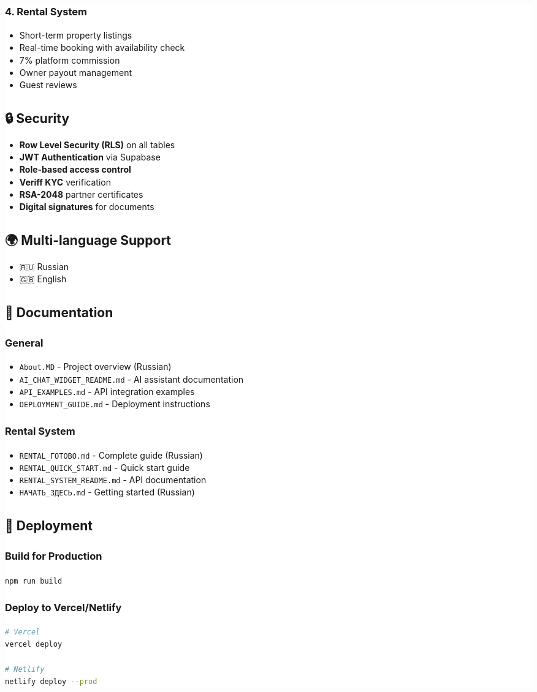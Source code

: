 ### 4. Rental System
- Short-term property listings
- Real-time booking with availability check
- 7% platform commission
- Owner payout management
- Guest reviews

## 🔒 Security

- **Row Level Security (RLS)** on all tables
- **JWT Authentication** via Supabase
- **Role-based access control**
- **Veriff KYC** verification
- **RSA-2048** partner certificates
- **Digital signatures** for documents

## 🌍 Multi-language Support

- 🇷🇺 Russian
- 🇬🇧 English

## 📖 Documentation

### General
- `About.MD` - Project overview (Russian)
- `AI_CHAT_WIDGET_README.md` - AI assistant documentation
- `API_EXAMPLES.md` - API integration examples
- `DEPLOYMENT_GUIDE.md` - Deployment instructions

### Rental System
- `RENTAL_ГОТОВО.md` - Complete guide (Russian)
- `RENTAL_QUICK_START.md` - Quick start guide
- `RENTAL_SYSTEM_README.md` - API documentation
- `НАЧАТЬ_ЗДЕСЬ.md` - Getting started (Russian)

## 🚀 Deployment

### Build for Production

```bash
npm run build
```

### Deploy to Vercel/Netlify

```bash
# Vercel
vercel deploy

# Netlify
netlify deploy --prod
```
